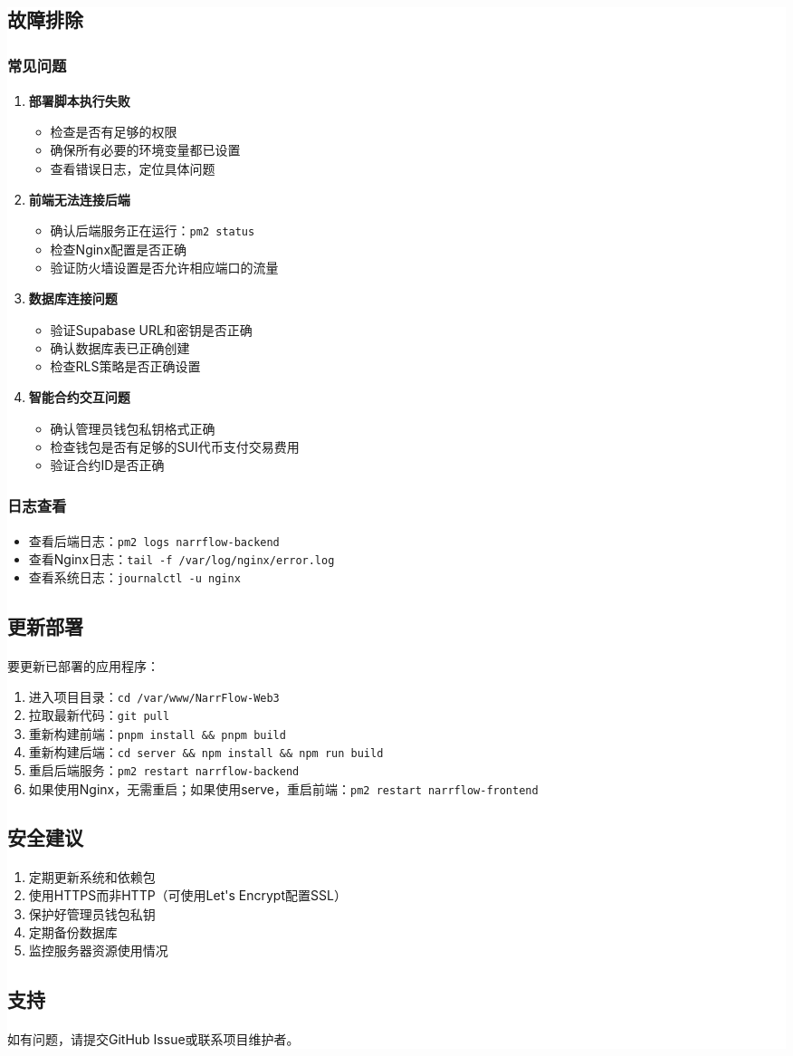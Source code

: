 ## 故障排除

### 常见问题

1. **部署脚本执行失败**
   - 检查是否有足够的权限
   - 确保所有必要的环境变量都已设置
   - 查看错误日志，定位具体问题

2. **前端无法连接后端**
   - 确认后端服务正在运行：`pm2 status`
   - 检查Nginx配置是否正确
   - 验证防火墙设置是否允许相应端口的流量

3. **数据库连接问题**
   - 验证Supabase URL和密钥是否正确
   - 确认数据库表已正确创建
   - 检查RLS策略是否正确设置

4. **智能合约交互问题**
   - 确认管理员钱包私钥格式正确
   - 检查钱包是否有足够的SUI代币支付交易费用
   - 验证合约ID是否正确

### 日志查看

- 查看后端日志：`pm2 logs narrflow-backend`
- 查看Nginx日志：`tail -f /var/log/nginx/error.log`
- 查看系统日志：`journalctl -u nginx`

## 更新部署

要更新已部署的应用程序：

1. 进入项目目录：`cd /var/www/NarrFlow-Web3`
2. 拉取最新代码：`git pull`
3. 重新构建前端：`pnpm install && pnpm build`
4. 重新构建后端：`cd server && npm install && npm run build`
5. 重启后端服务：`pm2 restart narrflow-backend`
6. 如果使用Nginx，无需重启；如果使用serve，重启前端：`pm2 restart narrflow-frontend`

## 安全建议

1. 定期更新系统和依赖包
2. 使用HTTPS而非HTTP（可使用Let's Encrypt配置SSL）
3. 保护好管理员钱包私钥
4. 定期备份数据库
5. 监控服务器资源使用情况

## 支持

如有问题，请提交GitHub Issue或联系项目维护者。
